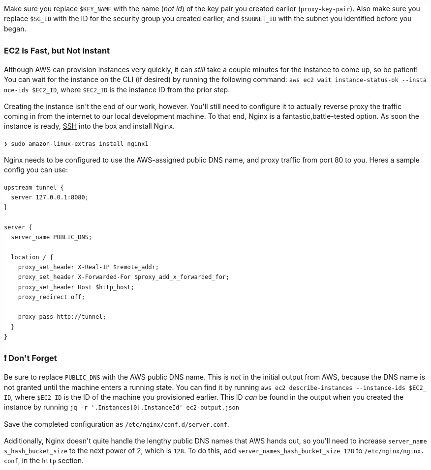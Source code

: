  Make sure you replace `$KEY_NAME` with the name (_not id_) of the key pair you created earlier (`proxy-key-pair`). Also make sure you replace `$SG_ID` with the ID for the security group you created earlier, and `$SUBNET_ID` with the subnet you identified before you began.
</div>

<div class="notice--info">

### EC2 Is Fast, but Not Instant

Although AWS can provision instances very quickly, it can _still_ take a couple minutes for the instance to come up, so be patient! You can wait for the instance on the CLI (if desired) by running the following command: `aws ec2 wait instance-status-ok --instance-ids $EC2_ID`, where `$EC2_ID` is the instance ID from the prior step.
</div>

Creating the instance isn't the end of our work, however. You'll still need to configure it to actually reverse proxy the traffic coming in from the internet to our local development machine. To that end, Nginx is a fantastic,battle-tested option. As soon the instance is ready, [SSH](/blog/encrypting-data-with-ssh-keys-and-golang) into the box and install Nginx.

    ❯ sudo amazon-linux-extras install nginx1

Nginx needs to be configured to use the AWS-assigned public DNS name, and proxy traffic from port 80 to you. Heres a sample config you can use:

    upstream tunnel {
      server 127.0.0.1:8080;
    }
    
    server {
      server_name PUBLIC_DNS;
      
      location / {
        proxy_set_header X-Real-IP $remote_addr;
        proxy_set_header X-Forwarded-For $proxy_add_x_forwarded_for;
        proxy_set_header Host $http_host;
        proxy_redirect off;
        
        proxy_pass http://tunnel;
      }
    }

<div class="notice--warning">

### ❗ Don't Forget

Be sure to replace `PUBLIC_DNS` with the AWS public DNS name. This is _not_ in the initial output from AWS, because the DNS name is not granted until the machine enters a running state. You can find it by running `aws ec2 describe-instances --instance-ids $EC2_ID`, where `$EC2_ID` is the ID of the machine you provisioned earlier. This ID _can_ be found in the output when you created the instance by running `jq -r '.Instances[0].InstanceId' ec2-output.json`
</div>

Save the completed configuration as `/etc/nginx/conf.d/server.conf`.

Additionally, Nginx doesn't quite handle the lengthy public DNS names that AWS hands out, so you'll need to increase `server_names_hash_bucket_size` to the next power of 2, which is `128`. To do this, add `server_names_hash_bucket_size 128` to `/etc/nginx/nginx.conf`, in the `http` section.
